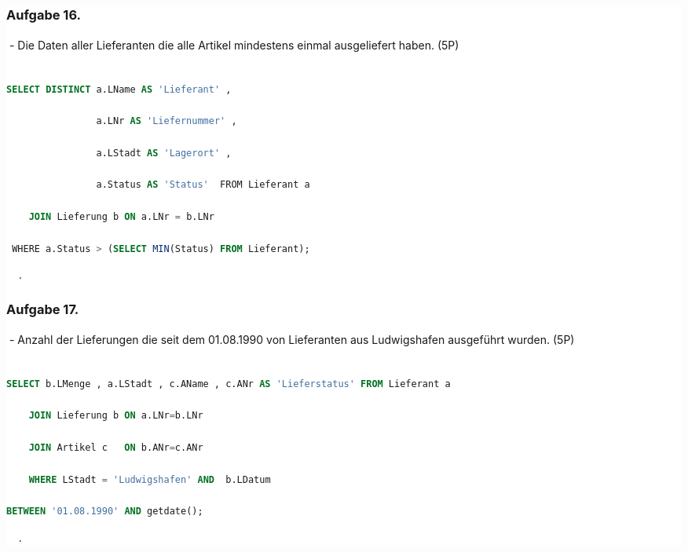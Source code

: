 
  

### Aufgabe 16.

  

 - Die Daten aller Lieferanten die alle Artikel mindestens einmal ausgeliefert haben. (5P) 

  

```sql        

SELECT DISTINCT a.LName AS 'Lieferant' ,

                a.LNr AS 'Liefernummer' ,

                a.LStadt AS 'Lagerort' ,

                a.Status AS 'Status'  FROM Lieferant a

    JOIN Lieferung b ON a.LNr = b.LNr

 WHERE a.Status > (SELECT MIN(Status) FROM Lieferant);

```

  

    .

  

  

### Aufgabe 17.

  

 - Anzahl der Lieferungen die seit dem 01.08.1990 von Lieferanten aus Ludwigshafen ausgeführt wurden. (5P)

  

```sql        

SELECT b.LMenge , a.LStadt , c.AName , c.ANr AS 'Lieferstatus' FROM Lieferant a

    JOIN Lieferung b ON a.LNr=b.LNr

    JOIN Artikel c   ON b.ANr=c.ANr

    WHERE LStadt = 'Ludwigshafen' AND  b.LDatum

BETWEEN '01.08.1990' AND getdate();

```

    .

  
  
